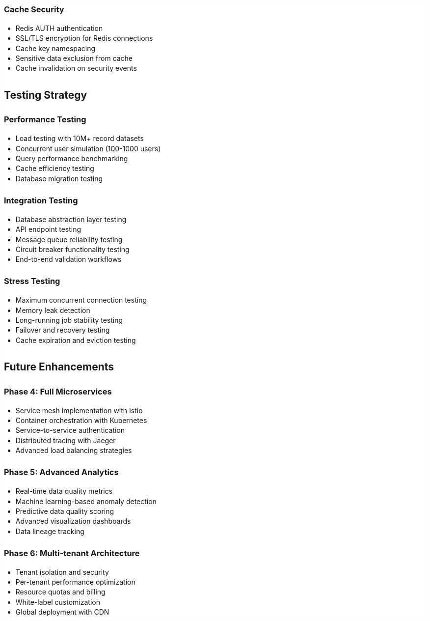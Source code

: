 ### Cache Security
- Redis AUTH authentication
- SSL/TLS encryption for Redis connections
- Cache key namespacing
- Sensitive data exclusion from cache
- Cache invalidation on security events

## Testing Strategy

### Performance Testing
- Load testing with 10M+ record datasets
- Concurrent user simulation (100-1000 users)
- Query performance benchmarking
- Cache efficiency testing
- Database migration testing

### Integration Testing
- Database abstraction layer testing
- API endpoint testing
- Message queue reliability testing
- Circuit breaker functionality testing
- End-to-end validation workflows

### Stress Testing
- Maximum concurrent connection testing
- Memory leak detection
- Long-running job stability testing
- Failover and recovery testing
- Cache expiration and eviction testing

## Future Enhancements

### Phase 4: Full Microservices
- Service mesh implementation with Istio
- Container orchestration with Kubernetes
- Service-to-service authentication
- Distributed tracing with Jaeger
- Advanced load balancing strategies

### Phase 5: Advanced Analytics
- Real-time data quality metrics
- Machine learning-based anomaly detection
- Predictive data quality scoring
- Advanced visualization dashboards
- Data lineage tracking

### Phase 6: Multi-tenant Architecture
- Tenant isolation and security
- Per-tenant performance optimization
- Resource quotas and billing
- White-label customization
- Global deployment with CDN
